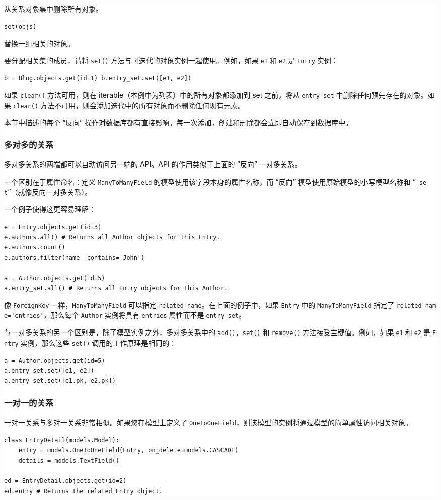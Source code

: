 从关系对象集中删除所有对象。

```
set(objs)
```

替换一组相关的对象。

要分配相关集的成员，请将 `set()` 方法与可迭代的对象实例一起使用。例如，如果 `e1` 和 `e2` 是 `Entry` 实例：

```
b = Blog.objects.get(id=1) b.entry_set.set([e1, e2])
```

如果 `clear()` 方法可用，则在 iterable（本例中为列表）中的所有对象都添加到 set 之前，将从 `entry_set` 中删除任何预先存在的对象。如果 `clear()` 方法不可用，则会添加迭代中的所有对象而不删除任何现有元素。

本节中描述的每个 “反向” 操作对数据库都有直接影响。每一次添加，创建和删除都会立即自动保存到数据库中。

### 多对多的关系

多对多关系的两端都可以自动访问另一端的 API。API 的作用类似于上面的 “反向” 一对多关系。

一个区别在于属性命名：定义 `ManyToManyField` 的模型使用该字段本身的属性名称，而 “反向” 模型使用原始模型的小写模型名称和 “`_set`”（就像反向一对多关系）。

一个例子使得这更容易理解：

```
e = Entry.objects.get(id=3)
e.authors.all() # Returns all Author objects for this Entry.
e.authors.count()
e.authors.filter(name__contains='John')

a = Author.objects.get(id=5)
a.entry_set.all() # Returns all Entry objects for this Author.
```

像 `ForeignKey` 一样，`ManyToManyField` 可以指定 `related_name`。在上面的例子中，如果 `Entry` 中的 `ManyToManyField` 指定了 `related_name='entries'`，那么每个 `Author` 实例将具有 `entries` 属性而不是 `entry_set`。

与一对多关系的另一个区别是，除了模型实例之外，多对多关系中的 `add()`，`set()` 和 `remove()` 方法接受主键值。例如，如果 `e1` 和 `e2` 是 `Entry` 实例，那么这些 `set()` 调用的工作原理是相同的：

```
a = Author.objects.get(id=5)
a.entry_set.set([e1, e2])
a.entry_set.set([e1.pk, e2.pk])
```

### 一对一的关系

一对一关系与多对一关系非常相似。如果您在模型上定义了 `OneToOneField`，则该模型的实例将通过模型的简单属性访问相关对象。

```
class EntryDetail(models.Model):
    entry = models.OneToOneField(Entry, on_delete=models.CASCADE)
    details = models.TextField()

ed = EntryDetail.objects.get(id=2)
ed.entry # Returns the related Entry object.
```
